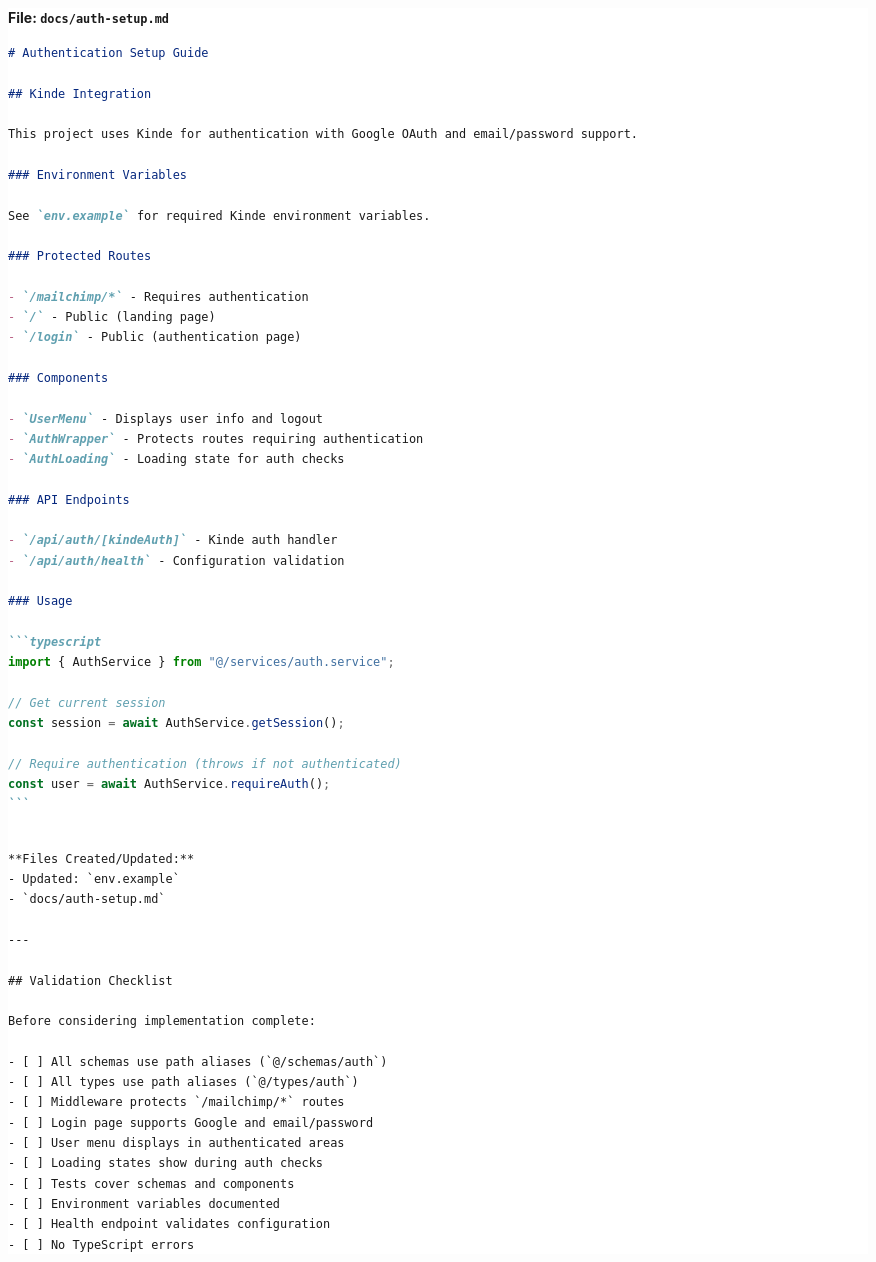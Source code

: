 **File: `docs/auth-setup.md`**

````markdown
# Authentication Setup Guide

## Kinde Integration

This project uses Kinde for authentication with Google OAuth and email/password support.

### Environment Variables

See `env.example` for required Kinde environment variables.

### Protected Routes

- `/mailchimp/*` - Requires authentication
- `/` - Public (landing page)
- `/login` - Public (authentication page)

### Components

- `UserMenu` - Displays user info and logout
- `AuthWrapper` - Protects routes requiring authentication
- `AuthLoading` - Loading state for auth checks

### API Endpoints

- `/api/auth/[kindeAuth]` - Kinde auth handler
- `/api/auth/health` - Configuration validation

### Usage

```typescript
import { AuthService } from "@/services/auth.service";

// Get current session
const session = await AuthService.getSession();

// Require authentication (throws if not authenticated)
const user = await AuthService.requireAuth();
```
````

```

**Files Created/Updated:**
- Updated: `env.example`
- `docs/auth-setup.md`

---

## Validation Checklist

Before considering implementation complete:

- [ ] All schemas use path aliases (`@/schemas/auth`)
- [ ] All types use path aliases (`@/types/auth`)
- [ ] Middleware protects `/mailchimp/*` routes
- [ ] Login page supports Google and email/password
- [ ] User menu displays in authenticated areas
- [ ] Loading states show during auth checks
- [ ] Tests cover schemas and components
- [ ] Environment variables documented
- [ ] Health endpoint validates configuration
- [ ] No TypeScript errors
```